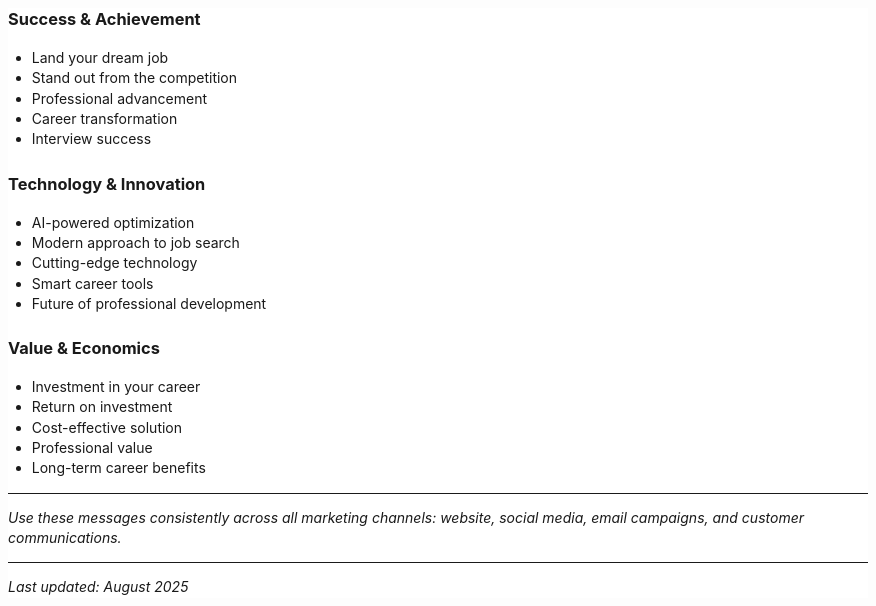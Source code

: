 ### Success & Achievement
- Land your dream job
- Stand out from the competition
- Professional advancement
- Career transformation
- Interview success

### Technology & Innovation
- AI-powered optimization
- Modern approach to job search
- Cutting-edge technology
- Smart career tools
- Future of professional development

### Value & Economics
- Investment in your career
- Return on investment
- Cost-effective solution
- Professional value
- Long-term career benefits

---

*Use these messages consistently across all marketing channels: website, social media, email campaigns, and customer communications.*

---

*Last updated: August 2025*